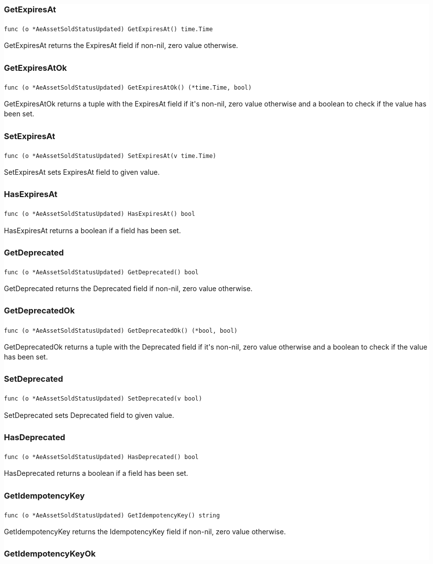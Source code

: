 ### GetExpiresAt

`func (o *AeAssetSoldStatusUpdated) GetExpiresAt() time.Time`

GetExpiresAt returns the ExpiresAt field if non-nil, zero value otherwise.

### GetExpiresAtOk

`func (o *AeAssetSoldStatusUpdated) GetExpiresAtOk() (*time.Time, bool)`

GetExpiresAtOk returns a tuple with the ExpiresAt field if it's non-nil, zero value otherwise
and a boolean to check if the value has been set.

### SetExpiresAt

`func (o *AeAssetSoldStatusUpdated) SetExpiresAt(v time.Time)`

SetExpiresAt sets ExpiresAt field to given value.

### HasExpiresAt

`func (o *AeAssetSoldStatusUpdated) HasExpiresAt() bool`

HasExpiresAt returns a boolean if a field has been set.

### GetDeprecated

`func (o *AeAssetSoldStatusUpdated) GetDeprecated() bool`

GetDeprecated returns the Deprecated field if non-nil, zero value otherwise.

### GetDeprecatedOk

`func (o *AeAssetSoldStatusUpdated) GetDeprecatedOk() (*bool, bool)`

GetDeprecatedOk returns a tuple with the Deprecated field if it's non-nil, zero value otherwise
and a boolean to check if the value has been set.

### SetDeprecated

`func (o *AeAssetSoldStatusUpdated) SetDeprecated(v bool)`

SetDeprecated sets Deprecated field to given value.

### HasDeprecated

`func (o *AeAssetSoldStatusUpdated) HasDeprecated() bool`

HasDeprecated returns a boolean if a field has been set.

### GetIdempotencyKey

`func (o *AeAssetSoldStatusUpdated) GetIdempotencyKey() string`

GetIdempotencyKey returns the IdempotencyKey field if non-nil, zero value otherwise.

### GetIdempotencyKeyOk
